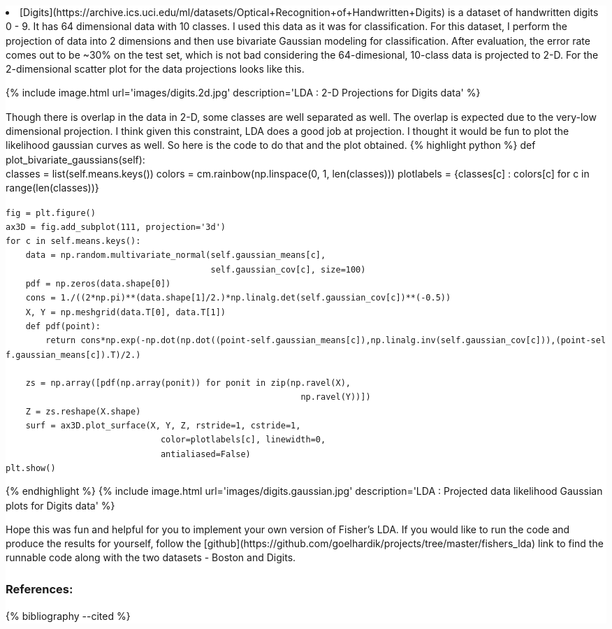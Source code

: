</li>
<li>
[Digits](https://archive.ics.uci.edu/ml/datasets/Optical+Recognition+of+Handwritten+Digits) is a dataset of handwritten digits 0 - 9. It has 64 dimensional data with 10 classes. I used this data as it was for classification. For this dataset, I perform the projection of data into 2 dimensions and then use bivariate Gaussian modeling for classification. After evaluation, the error rate comes out to be ~30% on the test set, which is not bad considering the 64-dimesional, 10-class data is projected to 2-D. For the 2-dimensional scatter plot for the data projections looks like this.

{% include image.html url='images/digits.2d.jpg' description='LDA : 2-D Projections for Digits data' %}

Though there is overlap in the data in 2-D, some classes are well separated as well. The overlap is expected due to the very-low dimensional projection. I think given this constraint, LDA does a good job at projection.
I thought it would be fun to plot the likelihood gaussian curves as well. So here is the code to do that and the plot obtained.
{% highlight python %}
def plot_bivariate_gaussians(self):                                                                                                                                                    
    classes = list(self.means.keys())
    colors = cm.rainbow(np.linspace(0, 1, len(classes)))
    plotlabels = {classes[c] : colors[c] for c in range(len(classes))}

    fig = plt.figure()
    ax3D = fig.add_subplot(111, projection='3d')
    for c in self.means.keys():
        data = np.random.multivariate_normal(self.gaussian_means[c], 
                                             self.gaussian_cov[c], size=100)
        pdf = np.zeros(data.shape[0])
        cons = 1./((2*np.pi)**(data.shape[1]/2.)*np.linalg.det(self.gaussian_cov[c])**(-0.5))
        X, Y = np.meshgrid(data.T[0], data.T[1])
        def pdf(point):
            return cons*np.exp(-np.dot(np.dot((point-self.gaussian_means[c]),np.linalg.inv(self.gaussian_cov[c])),(point-self.gaussian_means[c]).T)/2.)

        zs = np.array([pdf(np.array(ponit)) for ponit in zip(np.ravel(X), 
                                                               np.ravel(Y))])
        Z = zs.reshape(X.shape)
        surf = ax3D.plot_surface(X, Y, Z, rstride=1, cstride=1, 
                                   color=plotlabels[c], linewidth=0, 
                                   antialiased=False)
    plt.show()
{% endhighlight %}
{% include image.html url='images/digits.gaussian.jpg' description='LDA : Projected data likelihood Gaussian plots for Digits data' %}
</li>
</ul>
Hope this was fun and helpful for you to implement your own version of Fisher&rsquo;s LDA.
If you would like to run the code and produce the results for yourself, follow the [github](https://github.com/goelhardik/projects/tree/master/fishers_lda) link to find the runnable code along with the two datasets - Boston and Digits.

<h3>References:</h3>
{% bibliography --cited %}
